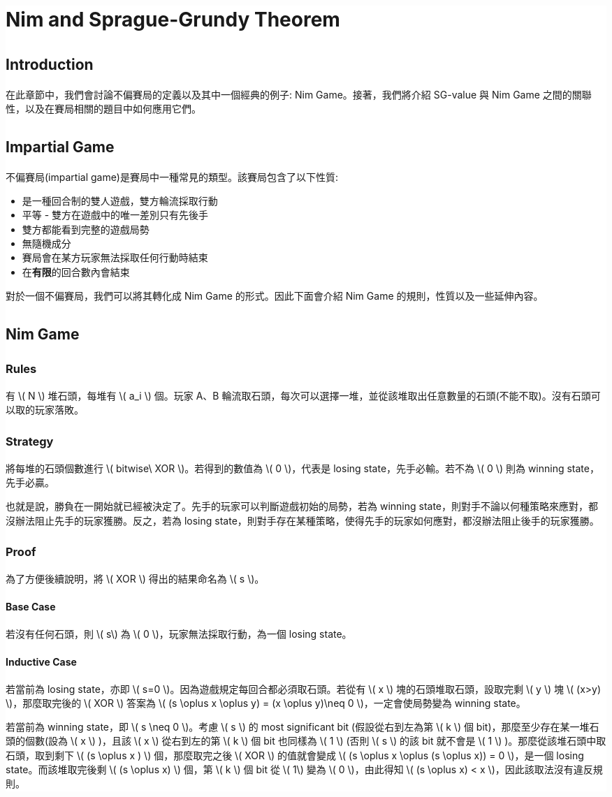 # Nim and Sprague-Grundy Theorem

## Introduction

在此章節中，我們會討論不偏賽局的定義以及其中一個經典的例子: Nim Game。接著，我們將介紹 SG-value 與 Nim Game 之間的關聯性，以及在賽局相關的題目中如何應用它們。

## Impartial Game

不偏賽局(impartial game)是賽局中一種常見的類型。該賽局包含了以下性質:

- 是一種回合制的雙人遊戲，雙方輪流採取行動
- 平等 - 雙方在遊戲中的唯一差別只有先後手
- 雙方都能看到完整的遊戲局勢
- 無隨機成分
- 賽局會在某方玩家無法採取任何行動時結束
- 在**有限**的回合數內會結束

對於一個不偏賽局，我們可以將其轉化成 Nim Game 的形式。因此下面會介紹 Nim Game 的規則，性質以及一些延伸內容。

## Nim Game

### Rules

有 \\( N \\) 堆石頭，每堆有 \\( a_i \\) 個。玩家 A、B 輪流取石頭，每次可以選擇一堆，並從該堆取出任意數量的石頭(不能不取)。沒有石頭可以取的玩家落敗。

### Strategy

將每堆的石頭個數進行 \\( bitwise\ XOR \\)。若得到的數值為 \\( 0 \\)，代表是 losing state，先手必輸。若不為 \\( 0 \\) 則為 winning state，先手必贏。

也就是說，勝負在一開始就已經被決定了。先手的玩家可以判斷遊戲初始的局勢，若為 winning state，則對手不論以何種策略來應對，都沒辦法阻止先手的玩家獲勝。反之，若為 losing state，則對手存在某種策略，使得先手的玩家如何應對，都沒辦法阻止後手的玩家獲勝。

### Proof

為了方便後續說明，將 \\( XOR \\) 得出的結果命名為 \\( s \\)。

#### Base Case

若沒有任何石頭，則 \\( s\\) 為 \\( 0 \\)，玩家無法採取行動，為一個 losing state。

#### Inductive Case

若當前為 losing state，亦即 \\( s=0 \\)。因為遊戲規定每回合都必須取石頭。若從有 \\( x \\) 塊的石頭堆取石頭，設取完剩 \\( y \\) 塊 \\( (x>y) \\)，那麼取完後的 \\( XOR \\) 答案為 \\( (s \oplus x \oplus y) = (x \oplus y)\neq 0 \\)，一定會使局勢變為 winning state。

若當前為 winning state，即 \\( s \neq 0 \\)。考慮 \\( s \\) 的 most significant bit (假設從右到左為第 \\( k \\) 個 bit)，那麼至少存在某一堆石頭的個數(設為 \\( x \\) )，且該 \\( x \\) 從右到左的第 \\( k \\) 個 bit 也同樣為 \\( 1 \\) (否則 \\( s \\) 的該 bit 就不會是 \\( 1 \\) )。那麼從該堆石頭中取石頭，取到剩下 \\( (s \oplus x ) \\) 個，那麼取完之後 \\( XOR \\) 的值就會變成 \\( (s \oplus x \oplus (s \oplus x)) = 0 \\)，是一個 losing state。而該堆取完後剩 \\( (s \oplus x) \\) 個，第 \\( k \\) 個 bit 從 \\( 1\\) 變為 \\( 0 \\)，由此得知 \\( (s \oplus x) < x \\)，因此該取法沒有違反規則。

